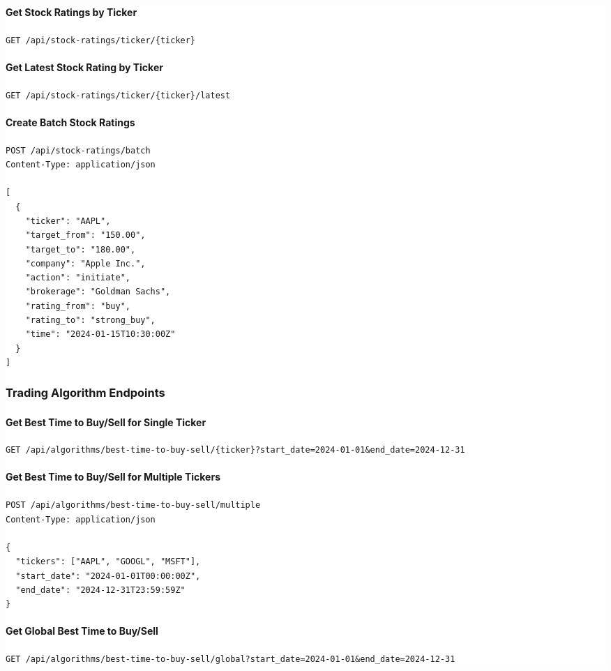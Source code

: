 #### Get Stock Ratings by Ticker
```http
GET /api/stock-ratings/ticker/{ticker}
```

#### Get Latest Stock Rating by Ticker
```http
GET /api/stock-ratings/ticker/{ticker}/latest
```

#### Create Batch Stock Ratings
```http
POST /api/stock-ratings/batch
Content-Type: application/json

[
  {
    "ticker": "AAPL",
    "target_from": "150.00",
    "target_to": "180.00",
    "company": "Apple Inc.",
    "action": "initiate",
    "brokerage": "Goldman Sachs",
    "rating_from": "buy",
    "rating_to": "strong_buy",
    "time": "2024-01-15T10:30:00Z"
  }
]
```

### Trading Algorithm Endpoints

#### Get Best Time to Buy/Sell for Single Ticker
```http
GET /api/algorithms/best-time-to-buy-sell/{ticker}?start_date=2024-01-01&end_date=2024-12-31
```

#### Get Best Time to Buy/Sell for Multiple Tickers
```http
POST /api/algorithms/best-time-to-buy-sell/multiple
Content-Type: application/json

{
  "tickers": ["AAPL", "GOOGL", "MSFT"],
  "start_date": "2024-01-01T00:00:00Z",
  "end_date": "2024-12-31T23:59:59Z"
}
```

#### Get Global Best Time to Buy/Sell
```http
GET /api/algorithms/best-time-to-buy-sell/global?start_date=2024-01-01&end_date=2024-12-31
```
